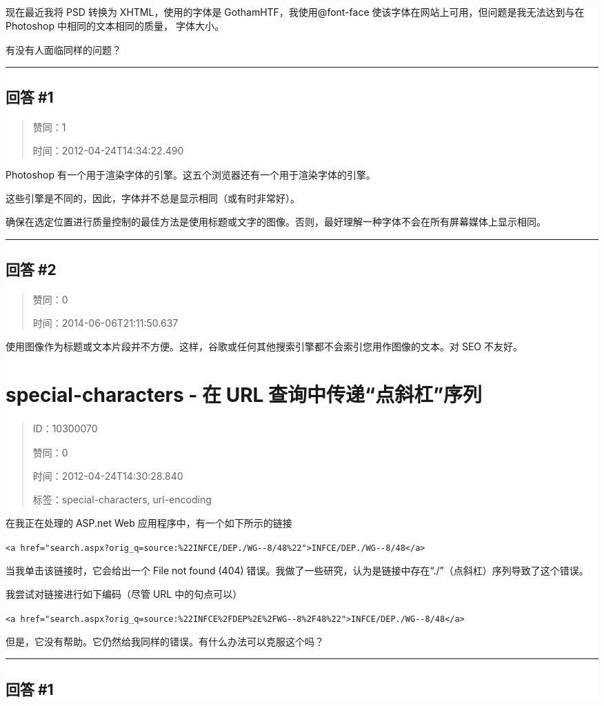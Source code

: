 现在最近我将 PSD 转换为 XHTML，使用的字体是 GothamHTF，我使用@font-face 使该字体在网站上可用，但问题是我无法达到与在 Photoshop 中相同的文本相同的质量， 字体大小。

有没有人面临同样的问题？

* * *

## 回答 #1

> 赞同：1
> 
> 时间：2012-04-24T14:34:22.490

Photoshop 有一个用于渲染字体的引擎。这五个浏览器还有一个用于渲染字体的引擎。

这些引擎是不同的，因此，字体并不总是显示相同（或有时非常好）。

确保在选定位置进行质量控制的最佳方法是使用标题或文字的图像。否则，最好理解一种字体不会在所有屏幕媒体上显示相同。

* * *

## 回答 #2

> 赞同：0
> 
> 时间：2014-06-06T21:11:50.637

使用图像作为标题或文本片段并不方便。这样，谷歌或任何其他搜索引擎都不会索引您用作图像的文本。对 SEO 不友好。

# special-characters - 在 URL 查询中传递“点斜杠”序列

> ID：10300070
> 
> 赞同：0
> 
> 时间：2012-04-24T14:30:28.840
> 
> 标签：special-characters, url-encoding

在我正在处理的 ASP.net Web 应用程序中，有一个如下所示的链接

```
<a href="search.aspx?orig_q=source:%22INFCE/DEP./WG--8/48%22">INFCE/DEP./WG--8/48</a> 
```

当我单击该链接时，它会给出一个 File not found (404) 错误。我做了一些研究，认为是链接中存在“./”（点斜杠）序列导致了这个错误。

我尝试对链接进行如下编码（尽管 URL 中的句点可以）

```
<a href="search.aspx?orig_q=source:%22INFCE%2FDEP%2E%2FWG--8%2F48%22">INFCE/DEP./WG--8/48</a> 
```

但是，它没有帮助。它仍然给我同样的错误。有什么办法可以克服这个吗？

* * *

## 回答 #1
